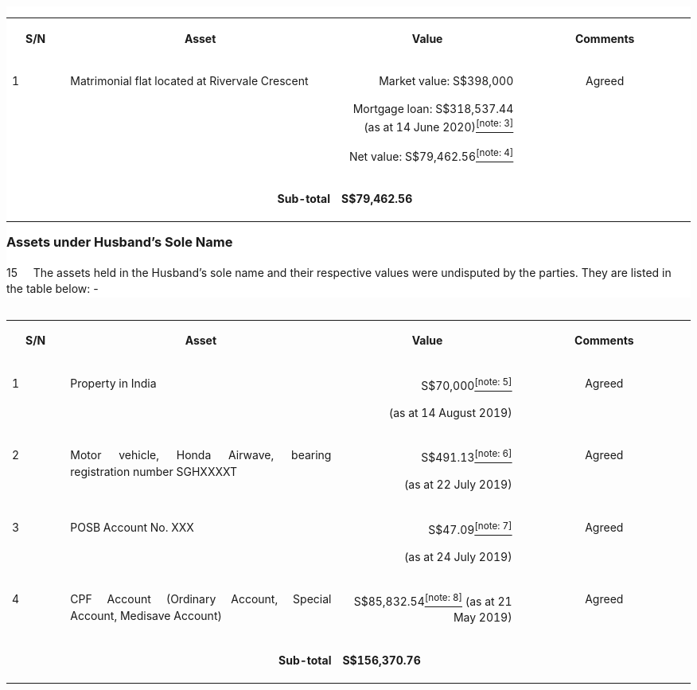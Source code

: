 <table align="left" cellpadding="0" cellspacing="0" class="Judg-2-tblr" frame="all" pgwide="1"><colgroup><col width="8.52%"> <col width="39.62%"> <col width="26.78%"> <col width="25.08%"> </colgroup><tbody><tr><td align="left" class="br" rowspan="1" valign="top"><p align="center" class="Table-Para-1"><b>S/N</b></p></td><td align="left" class="br" rowspan="1" valign="top"><p align="center" class="Table-Para-1"><b>Asset</b></p></td><td align="left" class="br" rowspan="1" valign="top"><p align="center" class="Table-Para-1"><b>Value</b></p></td><td align="left" class="b" rowspan="1" valign="top"><p align="center" class="Table-Para-1"><b>Comments</b></p></td></tr><tr><td align="left" class="br" rowspan="1" valign="top"><p align="justify" class="Table-Para-1">1</p></td><td align="left" class="br" rowspan="1" valign="top"><p align="justify" class="Table-Para-1">Matrimonial flat located at Rivervale Crescent</p></td><td align="left" class="br" rowspan="1" valign="top"><p align="right" class="Table-Para-1">Market value: S$398,000</p><p align="right" class="Table-Para-1">Mortgage loan: S$318,537.44 (as at 14 June 2020)<span class="FootnoteRef"><a href="#Ftn_3" id="Ftn_3_1"><sup>[note: 3]</sup></a></span></p><p align="right" class="Table-Para-1">Net value: S$79,462.56<span class="FootnoteRef"><a href="#Ftn_4" id="Ftn_4_1"><sup>[note: 4]</sup></a></span></p></td><td align="left" class="b" rowspan="1" valign="top"><p align="center" class="Table-Para-1">Agreed</p></td></tr><tr><td align="left" class="r" colspan="2" rowspan="1" valign="top"><p align="right" class="Table-Para-1"><b>Sub-total</b></p></td><td align="left" class="" colspan="2" rowspan="1" valign="top"><p align="justify" class="Table-Para-1"><b>S$79,462.56</b></p></td></tr></tbody></table>

  
  

### Assets under Husband’s Sole Name

15     The assets held in the Husband’s sole name and their respective values were undisputed by the parties. They are listed in the table below: -

<table align="left" cellpadding="0" cellspacing="0" class="Judg-2-tblr" frame="all" pgwide="1"><colgroup><col width="8.51829634073186%"> <col width="39.7920415916817%"> <col width="26.4147170565887%"> <col width="25.2749450109978%"> </colgroup><tbody><tr><td align="left" class="br" rowspan="1" valign="top"><p align="center" class="Table-Para-1"><b>S/N</b></p></td><td align="left" class="br" rowspan="1" valign="top"><p align="center" class="Table-Para-1"><b>Asset</b></p></td><td align="left" class="br" rowspan="1" valign="top"><p align="center" class="Table-Para-1"><b>Value</b></p></td><td align="left" class="b" rowspan="1" valign="top"><p align="center" class="Table-Para-1"><b>Comments</b></p></td></tr><tr><td align="left" class="br" rowspan="1" valign="top"><p align="justify" class="Table-Para-1">1</p></td><td align="left" class="br" rowspan="1" valign="top"><p align="justify" class="Table-Para-1">Property in India</p></td><td align="left" class="br" rowspan="1" valign="top"><p align="right" class="Table-Para-1">S$70,000<span class="FootnoteRef"><a href="#Ftn_5" id="Ftn_5_1"><sup>[note: 5]</sup></a></span></p><p align="right" class="Table-Para-1">(as at 14 August 2019)</p></td><td align="left" class="b" rowspan="1" valign="top"><p align="center" class="Table-Para-1">Agreed</p></td></tr><tr><td align="left" class="br" rowspan="1" valign="top"><p align="justify" class="Table-Para-1">2</p></td><td align="left" class="br" rowspan="1" valign="top"><p align="justify" class="Table-Para-1">Motor vehicle, Honda Airwave, bearing registration number SGHXXXXT</p></td><td align="left" class="br" rowspan="1" valign="top"><p align="right" class="Table-Para-1">S$491.13<span class="FootnoteRef"><a href="#Ftn_6" id="Ftn_6_1"><sup>[note: 6]</sup></a></span></p><p align="right" class="Table-Para-1">(as at 22 July 2019)</p></td><td align="left" class="b" rowspan="1" valign="top"><p align="center" class="Table-Para-1">Agreed</p></td></tr><tr><td align="left" class="br" rowspan="1" valign="top"><p align="justify" class="Table-Para-1">3</p></td><td align="left" class="br" rowspan="1" valign="top"><p align="justify" class="Table-Para-1">POSB Account No. XXX</p></td><td align="left" class="br" rowspan="1" valign="top"><p align="right" class="Table-Para-1">S$47.09<span class="FootnoteRef"><a href="#Ftn_7" id="Ftn_7_1"><sup>[note: 7]</sup></a></span></p><p align="right" class="Table-Para-1">(as at 24 July 2019)</p></td><td align="left" class="b" rowspan="1" valign="top"><p align="center" class="Table-Para-1">Agreed</p></td></tr><tr><td align="left" class="br" rowspan="1" valign="top"><p align="justify" class="Table-Para-1">4</p></td><td align="left" class="br" rowspan="1" valign="top"><p align="justify" class="Table-Para-1">CPF Account (Ordinary Account, Special Account, Medisave Account)</p></td><td align="left" class="br" rowspan="1" valign="top"><p align="right" class="Table-Para-1">S$85,832.54<span class="FootnoteRef"><a href="#Ftn_8" id="Ftn_8_1"><sup>[note: 8]</sup></a></span> (as at 21 May 2019)</p></td><td align="left" class="b" rowspan="1" valign="top"><p align="center" class="Table-Para-1">Agreed</p></td></tr><tr><td align="left" class="r" colspan="2" rowspan="1" valign="top"><p align="right" class="Table-Para-1"><b>Sub-total</b></p></td><td align="left" class="" colspan="2" rowspan="1" valign="top"><p align="justify" class="Table-Para-1"><b>S$156,370.76</b></p></td></tr></tbody></table>


[^1]: Pages 280 to 281 and 289 to 302 of Defendant’s 1st Ancillary Affidavit filed on 16 August 2019 (“DA1”)
[^2]: Page 139 of DA1.
[^3]: Paragraph 73 at page 14 of Defendant’s Written Submissions filed on 28 August 2020 (“DWS”)
[^4]: Paragraph 73 at page 14 of DWS
[^5]: Page 4 of Joint Summary of Relevant Information filed on 9 November 2020 (“Joint Summary”)
[^6]: Page 4 of Joint Summary
[^7]: Page 4 of Joint Summary
[^8]: Page 4 of Joint Summary
[^9]: Page 3 of Joint Summary
[^10]: Page 3 of Joint Summary
[^11]: Page 3 of Joint Summary
[^12]: Page 3 of Joint Summary
[^13]: Page 3 of Joint Summary
[^14]: Paragraph 64 at page 12 of DWS
[^15]: Paragraph 66 at page 13 of DWS
[^16]: Paragraph 4 at page 1 of Plaintiff’s 2nd Ancillary Affidavit filed on 25 March 2020 (“**PA2**”)
[^17]: Paragraph 30 at page 6 of DWS
[^18]: Paragraph 76 at page 15 of DWS
[^19]: Paragraph 31 at page 6 of DWS
[^20]: Paragraph 74 at page 15 of DWS
[^21]: Paragraph 76 at page 15 of DWS
[^22]: Paragraphs 8 to 9 at pages 2 to 3 of PA2
[^23]: Paragraph 13 at page 6 of Plaintiff’s Affidavit of Assets and Means filed on 14 August 2019 (“PA1”)
[^24]: Paragraph 76 at page 15 of DWS
[^25]: Paragraph 27 at pages 12 to 13 of Defendant’s 2nd Ancillary Affidavit filed on 26 March 2020 (“DA2”)
[^26]: Paragraph 30.26 at page 22 of Defendant’s Affidavit of Assets and Means filed on 16 August 2019 (“DA1”)
[^27]: Paragraph 13 at page 4 of the Defendant’s 4th Ancillary Affidavit filed on 9 November 2020 (“DA4”)
[^28]: Paragraph 51 at page 18 of DA2
[^29]: Paragraph 4 at page 2 of DA4
[^30]: Paragraph 51 at page 18 of DA2
[^31]: Paragraph 52 at page 18 of DA2
[^32]: Paragraph 4 at pages 1 to 2 of the Plaintiff’s 4th Ancillary Affidavit filed on 2 November 2020 (“PA4”)
[^33]: Paragraph 5 at page 2 of PA4
[^34]: Paragraph 7 at page 2 of PA4
[^35]: Paragraph 8 at pages 2 to 3 of PA4
[^36]: Paragraphs 30.5 to 30.6 at page 15 of DA1
[^37]: Paragraph 10 at page 3 of PA2
[^38]: Paragraph 20 at page 9 of DA2
[^39]: Paragraph 44 at page 9 of DWS
[^40]: Document exhibited at pages 200 to 201 of DA2
[^41]: Paragraph 51 at page 10 of DWS
[^42]: Paragraph 43 at page 8 of DWS
[^43]: Paragraph 19 at page 9 of DA2
[^44]: Document enclosed at page 4 of the Defendant’s letter to court dated 11 November 2020 (“Letter dated 11 November 2020”)
[^45]: Document enclosed at page 7 of Letter dated 11 November 2020
[^46]: Paragraph 8 at page 13 of PA2.
[^47]: Paragraph 30.3 at page 14 of DA1
[^48]: Paragraph 80 at page 16 of DWS
[^49]: Document exhibited at page 247 of DA2
[^50]: Document exhibited at page 14 of PA1
[^51]: Paragraph 3(e) at page 2 of PA1
[^52]: Paragraph 81 at page 17 of DWS
[^53]: Paragraph 96 of DWS.
[^54]: Paragraph 68(b) at page 23 of DA2
[^55]: Paragraph 106 at page 26 of DWS
[^56]: Paragraph 106 at page 26 of DWS
[^57]: Paragraph 23 at page 5 of DWS
[^58]: Paragraph 13 at page 12 of PWS
[^59]: Paragraph 108 at page 27 of DWS
[^60]: Documents exhibited at pages 236 to 237 of DA1
[^61]: Paragraph 23 at page 5 of DWS
[^62]: Paragraph 2(ii) at page 2 of PA1
[^63]: Document exhibited at pages 41 to 53 of PA1
[^64]: Document exhibited at page 164 of DA2
